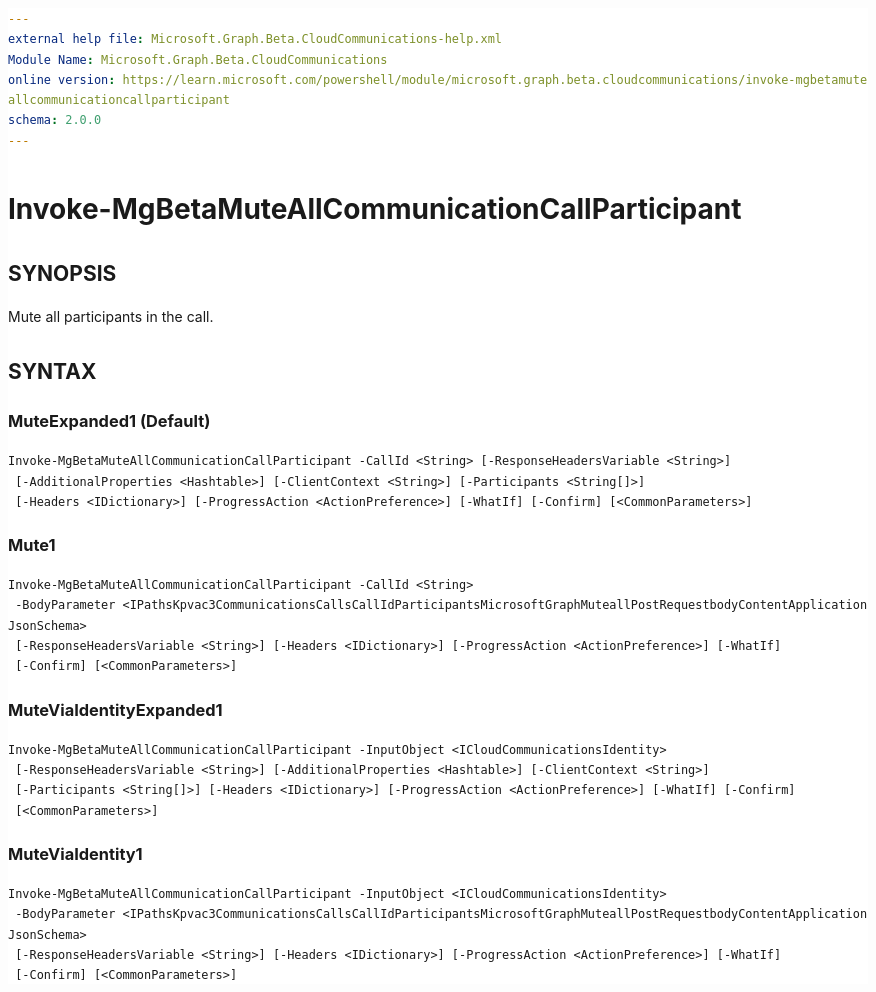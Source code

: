 ```yaml
---
external help file: Microsoft.Graph.Beta.CloudCommunications-help.xml
Module Name: Microsoft.Graph.Beta.CloudCommunications
online version: https://learn.microsoft.com/powershell/module/microsoft.graph.beta.cloudcommunications/invoke-mgbetamuteallcommunicationcallparticipant
schema: 2.0.0
---
```


# Invoke-MgBetaMuteAllCommunicationCallParticipant

## SYNOPSIS
Mute all participants in the call.

## SYNTAX

### MuteExpanded1 (Default)
```
Invoke-MgBetaMuteAllCommunicationCallParticipant -CallId <String> [-ResponseHeadersVariable <String>]
 [-AdditionalProperties <Hashtable>] [-ClientContext <String>] [-Participants <String[]>]
 [-Headers <IDictionary>] [-ProgressAction <ActionPreference>] [-WhatIf] [-Confirm] [<CommonParameters>]
```

### Mute1
```
Invoke-MgBetaMuteAllCommunicationCallParticipant -CallId <String>
 -BodyParameter <IPathsKpvac3CommunicationsCallsCallIdParticipantsMicrosoftGraphMuteallPostRequestbodyContentApplicationJsonSchema>
 [-ResponseHeadersVariable <String>] [-Headers <IDictionary>] [-ProgressAction <ActionPreference>] [-WhatIf]
 [-Confirm] [<CommonParameters>]
```

### MuteViaIdentityExpanded1
```
Invoke-MgBetaMuteAllCommunicationCallParticipant -InputObject <ICloudCommunicationsIdentity>
 [-ResponseHeadersVariable <String>] [-AdditionalProperties <Hashtable>] [-ClientContext <String>]
 [-Participants <String[]>] [-Headers <IDictionary>] [-ProgressAction <ActionPreference>] [-WhatIf] [-Confirm]
 [<CommonParameters>]
```

### MuteViaIdentity1
```
Invoke-MgBetaMuteAllCommunicationCallParticipant -InputObject <ICloudCommunicationsIdentity>
 -BodyParameter <IPathsKpvac3CommunicationsCallsCallIdParticipantsMicrosoftGraphMuteallPostRequestbodyContentApplicationJsonSchema>
 [-ResponseHeadersVariable <String>] [-Headers <IDictionary>] [-ProgressAction <ActionPreference>] [-WhatIf]
 [-Confirm] [<CommonParameters>]
```
